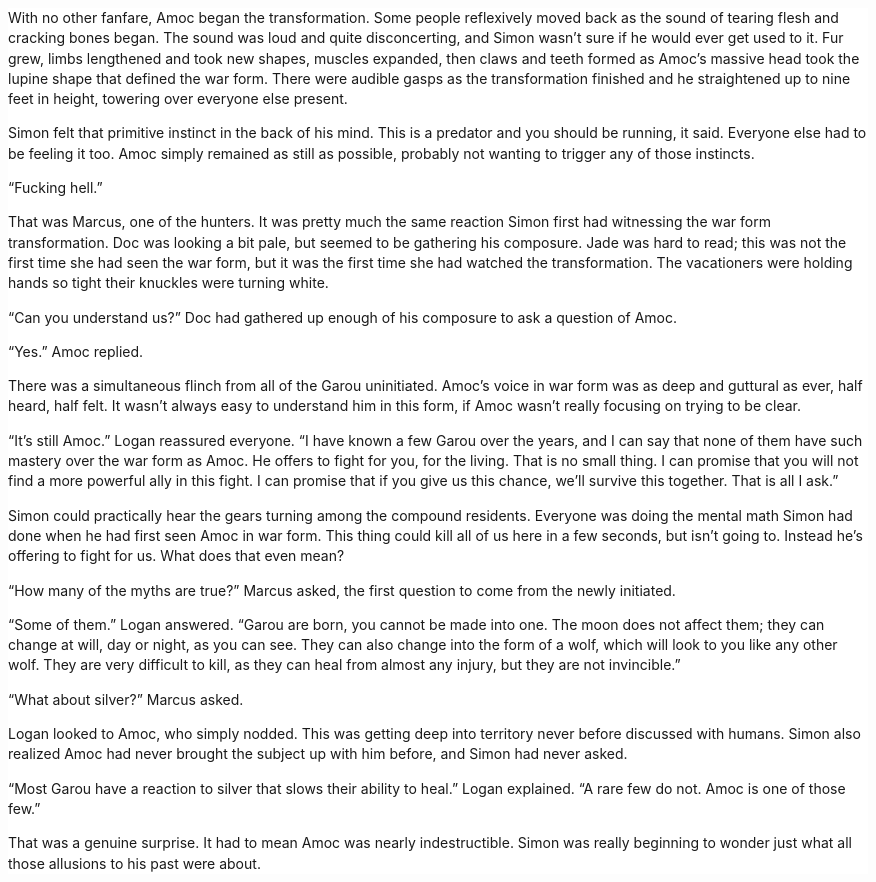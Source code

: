 With no other fanfare, Amoc began the transformation. Some people reflexively moved back as the sound of tearing flesh and cracking bones began. The sound was loud and quite disconcerting, and Simon wasn’t sure if he would ever get used to it. Fur grew, limbs lengthened and took new shapes, muscles expanded, then claws and teeth formed as Amoc’s massive head took the lupine shape that defined the war form. There were audible gasps as the transformation finished and he straightened up to nine feet in height, towering over everyone else present.

Simon felt that primitive instinct in the back of his mind. This is a predator and you should be running, it said. Everyone else had to be feeling it too. Amoc simply remained as still as possible, probably not wanting to trigger any of those instincts.

“Fucking hell.”

That was Marcus, one of the hunters. It was pretty much the same reaction Simon first had witnessing the war form transformation. Doc was looking a bit pale, but seemed to be gathering his composure. Jade was hard to read; this was not the first time she had seen the war form, but it was the first time she had watched the transformation. The vacationers were holding hands so tight their knuckles were turning white.

“Can you understand us?” Doc had gathered up enough of his composure to ask a question of Amoc.

“Yes.” Amoc replied.

There was a simultaneous flinch from all of the Garou uninitiated. Amoc’s voice in war form was as deep and guttural as ever, half heard, half felt. It wasn’t always easy to understand him in this form, if Amoc wasn’t really focusing on trying to be clear.

“It’s still Amoc.” Logan reassured everyone. “I have known a few Garou over the years, and I can say that none of them have such mastery over the war form as Amoc. He offers to fight for you, for the living. That is no small thing. I can promise that you will not find a more powerful ally in this fight. I can promise that if you give us this chance, we’ll survive this together. That is all I ask.”

Simon could practically hear the gears turning among the compound residents. Everyone was doing the mental math Simon had done when he had first seen Amoc in war form. This thing could kill all of us here in a few seconds, but isn’t going to. Instead he’s offering to fight for us. What does that even mean?

“How many of the myths are true?” Marcus asked, the first question to come from the newly initiated.

“Some of them.” Logan answered. “Garou are born, you cannot be made into one. The moon does not affect them; they can change at will, day or night, as you can see. They can also change into the form of a wolf, which will look to you like any other wolf. They are very difficult to kill, as they can heal from almost any injury, but they are not invincible.”

“What about silver?” Marcus asked.

Logan looked to Amoc, who simply nodded. This was getting deep into territory never before discussed with humans. Simon also realized Amoc had never brought the subject up with him before, and Simon had never asked.

“Most Garou have a reaction to silver that slows their ability to heal.” Logan explained. “A rare few do not. Amoc is one of those few.”

That was a genuine surprise. It had to mean Amoc was nearly indestructible. Simon was really beginning to wonder just what all those allusions to his past were about.
